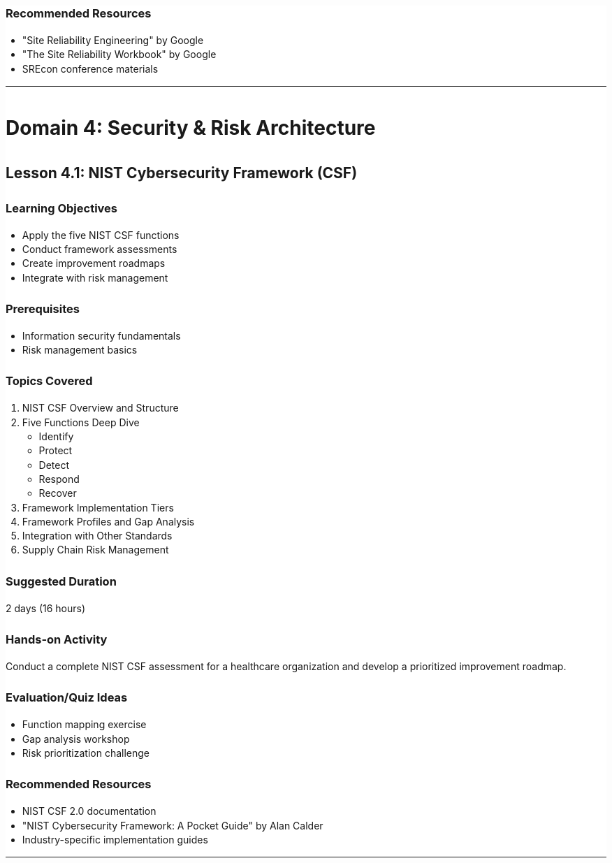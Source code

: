 ### Recommended Resources
- "Site Reliability Engineering" by Google
- "The Site Reliability Workbook" by Google
- SREcon conference materials

---

# Domain 4: Security & Risk Architecture

## Lesson 4.1: NIST Cybersecurity Framework (CSF)

### Learning Objectives
- Apply the five NIST CSF functions
- Conduct framework assessments
- Create improvement roadmaps
- Integrate with risk management

### Prerequisites
- Information security fundamentals
- Risk management basics

### Topics Covered
1. NIST CSF Overview and Structure
2. Five Functions Deep Dive
   - Identify
   - Protect
   - Detect
   - Respond
   - Recover
3. Framework Implementation Tiers
4. Framework Profiles and Gap Analysis
5. Integration with Other Standards
6. Supply Chain Risk Management

### Suggested Duration
2 days (16 hours)

### Hands-on Activity
Conduct a complete NIST CSF assessment for a healthcare organization and develop a prioritized improvement roadmap.

### Evaluation/Quiz Ideas
- Function mapping exercise
- Gap analysis workshop
- Risk prioritization challenge

### Recommended Resources
- NIST CSF 2.0 documentation
- "NIST Cybersecurity Framework: A Pocket Guide" by Alan Calder
- Industry-specific implementation guides

---
